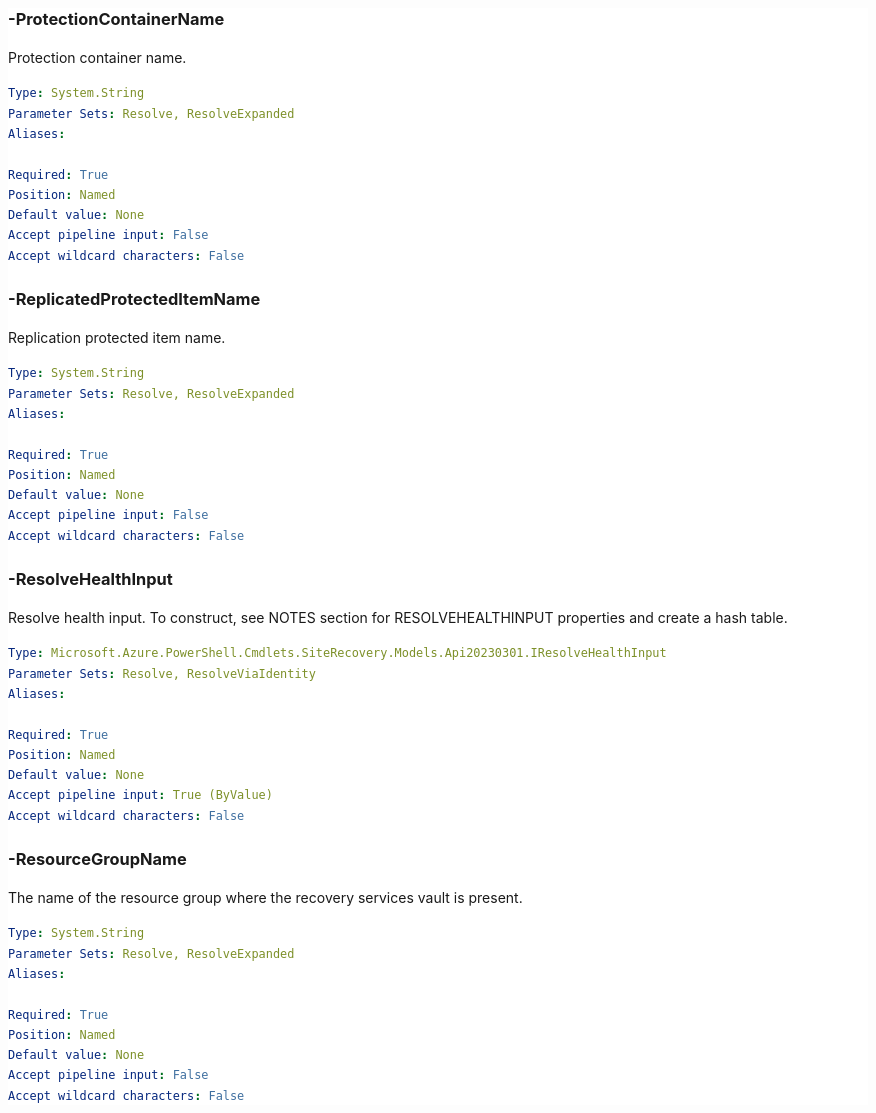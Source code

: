 ### -ProtectionContainerName
Protection container name.

```yaml
Type: System.String
Parameter Sets: Resolve, ResolveExpanded
Aliases:

Required: True
Position: Named
Default value: None
Accept pipeline input: False
Accept wildcard characters: False
```

### -ReplicatedProtectedItemName
Replication protected item name.

```yaml
Type: System.String
Parameter Sets: Resolve, ResolveExpanded
Aliases:

Required: True
Position: Named
Default value: None
Accept pipeline input: False
Accept wildcard characters: False
```

### -ResolveHealthInput
Resolve health input.
To construct, see NOTES section for RESOLVEHEALTHINPUT properties and create a hash table.

```yaml
Type: Microsoft.Azure.PowerShell.Cmdlets.SiteRecovery.Models.Api20230301.IResolveHealthInput
Parameter Sets: Resolve, ResolveViaIdentity
Aliases:

Required: True
Position: Named
Default value: None
Accept pipeline input: True (ByValue)
Accept wildcard characters: False
```

### -ResourceGroupName
The name of the resource group where the recovery services vault is present.

```yaml
Type: System.String
Parameter Sets: Resolve, ResolveExpanded
Aliases:

Required: True
Position: Named
Default value: None
Accept pipeline input: False
Accept wildcard characters: False
```
